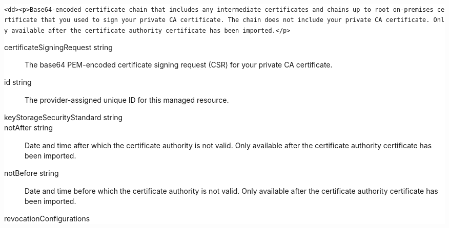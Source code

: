     <dd><p>Base64-encoded certificate chain that includes any intermediate certificates and chains up to root on-premises certificate that you used to sign your private CA certificate. The chain does not include your private CA certificate. Only available after the certificate authority certificate has been imported.</p>
</dd><dt class="property-"
            title="">
        <span id="certificatesigningrequest_nodejs">
<a data-swiftype-name="resource-property" data-swiftype-type="text" href="#certificatesigningrequest_nodejs" style="color: inherit; text-decoration: inherit;">certificate<wbr>Signing<wbr>Request</a>
</span>
        <span class="property-indicator"></span>
        <span class="property-type">string</span>
    </dt>
    <dd><p>The base64 PEM-encoded certificate signing request (CSR) for your private CA certificate.</p>
</dd><dt class="property-"
            title="">
        <span id="id_nodejs">
<a data-swiftype-name="resource-property" data-swiftype-type="text" href="#id_nodejs" style="color: inherit; text-decoration: inherit;">id</a>
</span>
        <span class="property-indicator"></span>
        <span class="property-type">string</span>
    </dt>
    <dd><p>The provider-assigned unique ID for this managed resource.</p>
</dd><dt class="property-"
            title="">
        <span id="keystoragesecuritystandard_nodejs">
<a data-swiftype-name="resource-property" data-swiftype-type="text" href="#keystoragesecuritystandard_nodejs" style="color: inherit; text-decoration: inherit;">key<wbr>Storage<wbr>Security<wbr>Standard</a>
</span>
        <span class="property-indicator"></span>
        <span class="property-type">string</span>
    </dt>
    <dd></dd><dt class="property-"
            title="">
        <span id="notafter_nodejs">
<a data-swiftype-name="resource-property" data-swiftype-type="text" href="#notafter_nodejs" style="color: inherit; text-decoration: inherit;">not<wbr>After</a>
</span>
        <span class="property-indicator"></span>
        <span class="property-type">string</span>
    </dt>
    <dd><p>Date and time after which the certificate authority is not valid. Only available after the certificate authority certificate has been imported.</p>
</dd><dt class="property-"
            title="">
        <span id="notbefore_nodejs">
<a data-swiftype-name="resource-property" data-swiftype-type="text" href="#notbefore_nodejs" style="color: inherit; text-decoration: inherit;">not<wbr>Before</a>
</span>
        <span class="property-indicator"></span>
        <span class="property-type">string</span>
    </dt>
    <dd><p>Date and time before which the certificate authority is not valid. Only available after the certificate authority certificate has been imported.</p>
</dd><dt class="property-"
            title="">
        <span id="revocationconfigurations_nodejs">
<a data-swiftype-name="resource-property" data-swiftype-type="text" href="#revocationconfigurations_nodejs" style="color: inherit; text-decoration: inherit;">revocation<wbr>Configurations</a>
</span>
        <span class="property-indicator"></span>